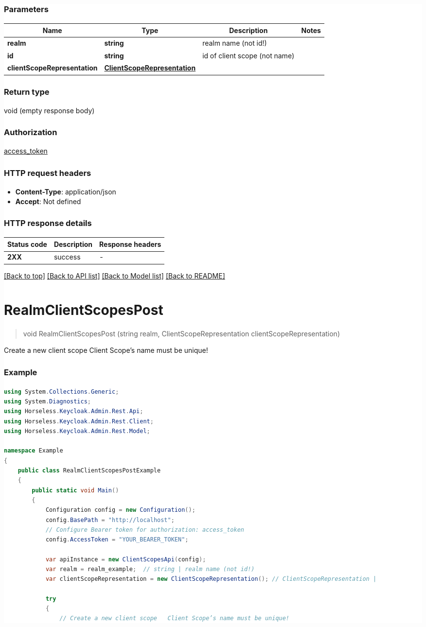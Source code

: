 ### Parameters

Name | Type | Description  | Notes
------------- | ------------- | ------------- | -------------
 **realm** | **string**| realm name (not id!) | 
 **id** | **string**| id of client scope (not name) | 
 **clientScopeRepresentation** | [**ClientScopeRepresentation**](ClientScopeRepresentation.md)|  | 

### Return type

void (empty response body)

### Authorization

[access_token](../README.md#access_token)

### HTTP request headers

 - **Content-Type**: application/json
 - **Accept**: Not defined


### HTTP response details
| Status code | Description | Response headers |
|-------------|-------------|------------------|
| **2XX** | success |  -  |

[[Back to top]](#) [[Back to API list]](../README.md#documentation-for-api-endpoints) [[Back to Model list]](../README.md#documentation-for-models) [[Back to README]](../README.md)

<a name="realmclientscopespost"></a>
# **RealmClientScopesPost**
> void RealmClientScopesPost (string realm, ClientScopeRepresentation clientScopeRepresentation)

Create a new client scope   Client Scope’s name must be unique!

### Example
```csharp
using System.Collections.Generic;
using System.Diagnostics;
using Horseless.Keycloak.Admin.Rest.Api;
using Horseless.Keycloak.Admin.Rest.Client;
using Horseless.Keycloak.Admin.Rest.Model;

namespace Example
{
    public class RealmClientScopesPostExample
    {
        public static void Main()
        {
            Configuration config = new Configuration();
            config.BasePath = "http://localhost";
            // Configure Bearer token for authorization: access_token
            config.AccessToken = "YOUR_BEARER_TOKEN";

            var apiInstance = new ClientScopesApi(config);
            var realm = realm_example;  // string | realm name (not id!)
            var clientScopeRepresentation = new ClientScopeRepresentation(); // ClientScopeRepresentation | 

            try
            {
                // Create a new client scope   Client Scope’s name must be unique!
```